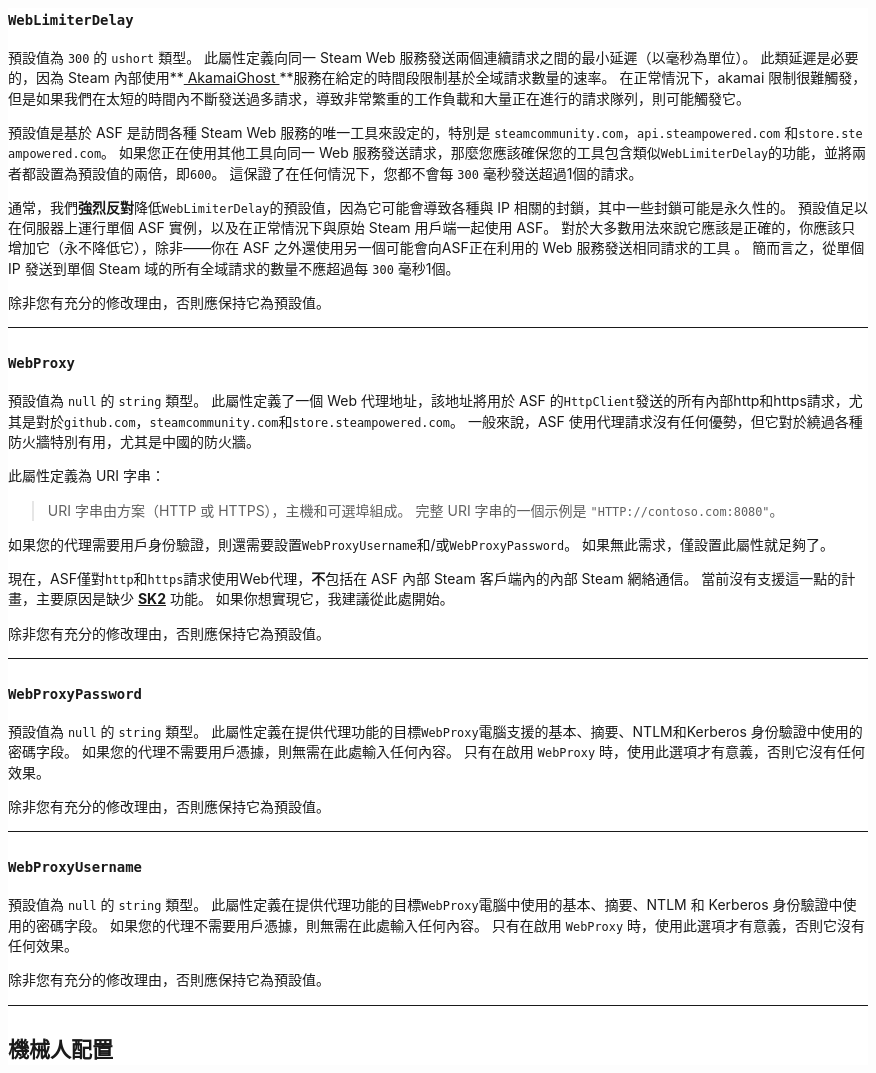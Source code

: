 ### `WebLimiterDelay`

預設值為 `300` 的 `ushort` 類型。 此屬性定義向同一 Steam Web 服務發送兩個連續請求之間的最小延遲（以毫秒為單位）。 此類延遲是必要的，因為 Steam 內部使用**[ AkamaiGhost ](https://www.akamai.com)**服務在給定的時間段限制基於全域請求數量的速率。 在正常情況下，akamai 限制很難觸發，但是如果我們在太短的時間內不斷發送過多請求，導致非常繁重的工作負載和大量正在進行的請求隊列，則可能觸發它。

預設值是基於 ASF 是訪問各種 Steam Web 服務的唯一工具來設定的，特別是 `steamcommunity.com`，`api.steampowered.com` 和`store.steampowered.com`。 如果您正在使用其他工具向同一 Web 服務發送請求，那麼您應該確保您的工具包含類似` WebLimiterDelay `的功能，並將兩者都設置為預設值的兩倍，即`600`。 這保證了在任何情況下，您都不會每 `300` 毫秒發送超過1個的請求。

通常，我們**強烈反對**降低` WebLimiterDelay `的預設值，因為它可能會導致各種與 IP 相關的封鎖，其中一些封鎖可能是永久性的。 預設值足以在伺服器上運行單個 ASF 實例，以及在正常情況下與原始 Steam 用戶端一起使用 ASF。 對於大多數用法來說它應該是正確的，你應該只增加它（永不降低它），除非——你在 ASF 之外還使用另一個可能會向ASF正在利用的 Web 服務發送相同請求的工具 。 簡而言之，從單個 IP 發送到單個 Steam 域的所有全域請求的數量不應超過每 `300` 毫秒1個。

除非您有充分的修改理由，否則應保持它為預設值。

* * *

### `WebProxy`

預設值為 `null` 的 `string` 類型。 此屬性定義了一個 Web 代理地址，該地址將用於 ASF 的` HttpClient `發送的所有內部http和https請求，尤其是對於` github.com `，` steamcommunity.com `和` store.steampowered.com `。 一般來說，ASF 使用代理請求沒有任何優勢，但它對於繞過各種防火牆特別有用，尤其是中國的防火牆。

此屬性定義為 URI 字串：

> URI 字串由方案（HTTP 或 HTTPS），主機和可選埠組成。 完整 URI 字串的一個示例是 `"HTTP://contoso.com:8080"`。

如果您的代理需要用戶身份驗證，則還需要設置` WebProxyUsername `和/或` WebProxyPassword `。 如果無此需求，僅設置此屬性就足夠了。

現在，ASF僅對` http `和` https `請求使用Web代理，**不**包括在 ASF 內部 Steam 客戶端內的內部 Steam 網絡通信。 當前沒有支援這一點的計畫，主要原因是缺少 **[SK2](https://github.com/SteamRE/SteamKit/issues/587#issuecomment-413271550)** 功能。 如果你想實現它，我建議從此處開始。

除非您有充分的修改理由，否則應保持它為預設值。

* * *

### `WebProxyPassword`

預設值為 `null` 的 `string` 類型。 此屬性定義在提供代理功能的目標` WebProxy `電腦支援的基本、摘要、NTLM和Kerberos 身份驗證中使用的密碼字段。 如果您的代理不需要用戶憑據，則無需在此處輸入任何內容。 只有在啟用 `WebProxy` 時，使用此選項才有意義，否則它沒有任何效果。

除非您有充分的修改理由，否則應保持它為預設值。

* * *

### `WebProxyUsername`

預設值為 `null` 的 `string` 類型。 此屬性定義在提供代理功能的目標` WebProxy `電腦中使用的基本、摘要、NTLM 和 Kerberos 身份驗證中使用的密碼字段。 如果您的代理不需要用戶憑據，則無需在此處輸入任何內容。 只有在啟用 `WebProxy` 時，使用此選項才有意義，否則它沒有任何效果。

除非您有充分的修改理由，否則應保持它為預設值。

* * *

## 機械人配置
